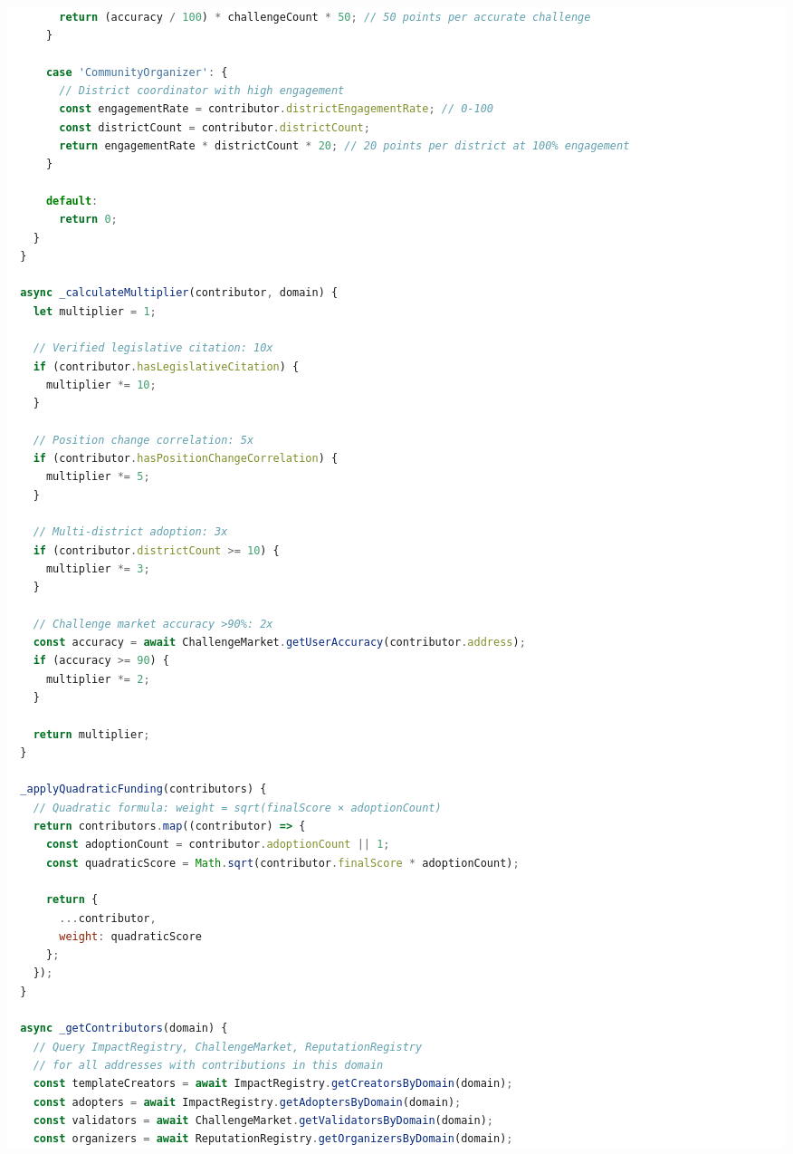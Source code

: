 ```javascript
        return (accuracy / 100) * challengeCount * 50; // 50 points per accurate challenge
      }

      case 'CommunityOrganizer': {
        // District coordinator with high engagement
        const engagementRate = contributor.districtEngagementRate; // 0-100
        const districtCount = contributor.districtCount;
        return engagementRate * districtCount * 20; // 20 points per district at 100% engagement
      }

      default:
        return 0;
    }
  }

  async _calculateMultiplier(contributor, domain) {
    let multiplier = 1;

    // Verified legislative citation: 10x
    if (contributor.hasLegislativeCitation) {
      multiplier *= 10;
    }

    // Position change correlation: 5x
    if (contributor.hasPositionChangeCorrelation) {
      multiplier *= 5;
    }

    // Multi-district adoption: 3x
    if (contributor.districtCount >= 10) {
      multiplier *= 3;
    }

    // Challenge market accuracy >90%: 2x
    const accuracy = await ChallengeMarket.getUserAccuracy(contributor.address);
    if (accuracy >= 90) {
      multiplier *= 2;
    }

    return multiplier;
  }

  _applyQuadraticFunding(contributors) {
    // Quadratic formula: weight = sqrt(finalScore × adoptionCount)
    return contributors.map((contributor) => {
      const adoptionCount = contributor.adoptionCount || 1;
      const quadraticScore = Math.sqrt(contributor.finalScore * adoptionCount);

      return {
        ...contributor,
        weight: quadraticScore
      };
    });
  }

  async _getContributors(domain) {
    // Query ImpactRegistry, ChallengeMarket, ReputationRegistry
    // for all addresses with contributions in this domain
    const templateCreators = await ImpactRegistry.getCreatorsByDomain(domain);
    const adopters = await ImpactRegistry.getAdoptersByDomain(domain);
    const validators = await ChallengeMarket.getValidatorsByDomain(domain);
    const organizers = await ReputationRegistry.getOrganizersByDomain(domain);

```